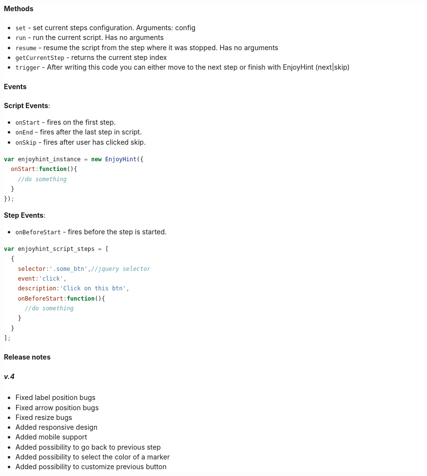 
#### Methods
* `set` - set current steps configuration. Arguments: config  
* `run` - run the current script. Has no arguments  
* `resume` - resume the script from the step where it was stopped. Has no arguments  
* `getCurrentStep` - returns the current step index
* `trigger` -  After writing this code you can either move to the next step or finish with EnjoyHint (next|skip)

#### Events
**Script Events**:
* `onStart` - fires on the first step.
* `onEnd` - fires after the last step in script.
* `onSkip` - fires after user has clicked skip.
```javascript
var enjoyhint_instance = new EnjoyHint({
  onStart:function(){
    //do something
  }
});
```
**Step Events**:  
* `onBeforeStart` - fires before the step is started.
```javascript
var enjoyhint_script_steps = [
  {
    selector:'.some_btn',//jquery selector
    event:'click',
    description:'Click on this btn',
    onBeforeStart:function(){
      //do something
    }
  }
];
```

#### Release notes

##### v.4

* Fixed label position bugs
* Fixed arrow position bugs
* Fixed resize bugs
* Added responsive design
* Added mobile support
* Added possibility to go back to previous step
* Added possibility to select the color of a marker
* Added possibility to customize previous button





